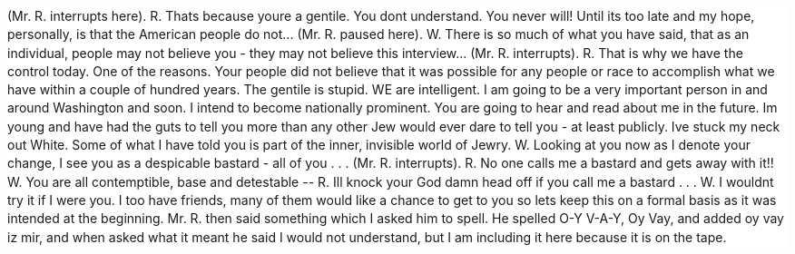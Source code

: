 (Mr. R. interrupts here). R. Thats because youre a gentile. You dont understand. You never will! Until its too late and my hope, personally, is that the American people do not... (Mr. R. paused here). W. There is so much of what you have said, that as an individual, people may not believe you - they may not believe this interview...
(Mr. R. interrupts). R. That is why we have the control today. One of the reasons. Your people did not believe that it was possible for any people or race to accomplish what we have within a couple of hundred years. The gentile is stupid. WE are intelligent. I am going to be a very important person in and around Washington and soon. I intend to become nationally prominent. You are going to hear and read about me in the future. Im young and have had the guts to tell you more than any other Jew would ever dare to tell you - at least publicly. Ive stuck my neck out White. Some of what I have told you is part of the inner, invisible world of Jewry. W. Looking at you now as I denote your change, I see you as a despicable bastard - all of you . . .
(Mr. R. interrupts). R. No one calls me a bastard and gets away with it!! W. You are all contemptible, base and detestable -- R. Ill knock your God damn head off if you call me a bastard . . . W. I wouldnt try it if I were you. I too have friends, many of them would like a chance to get to you so lets keep this on a formal basis as it was intended at the beginning.
Mr. R. then said something which I asked him to spell.
He spelled O-Y V-A-Y, Oy Vay, and added oy vay iz mir, and when asked what it meant he said I would not understand, but I am including it here because it is on the tape.